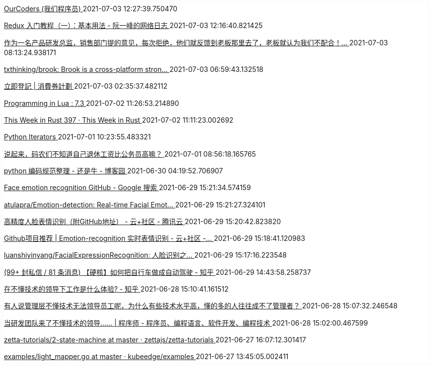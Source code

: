 [ OurCoders (我们程序员) ]( https://ourcoders.com/ ) 2021-07-03 12:27:39.750470

[ Redux 入门教程（一）：基本用法 - 阮一峰的网络日志 ]( http://www.ruanyifeng.com/blog/2016/09/redux_tutorial_part_one_basic_usages.html ) 2021-07-03 12:16:40.821425

[ 作为一名产品研发总监，销售部门提的意见，每次拒绝，他们就反馈到老板那里去了，老板就认为我们不配合！… ]( https://www.v2ex.com/t/787251#reply14 ) 2021-07-03 08:13:24.938171

[ txthinking/brook: Brook is a cross-platform stron… ]( https://github.com/txthinking/brook ) 2021-07-03 06:59:43.132518

[ 立即登記 | 消費券計劃 ]( https://www.consumptionvoucher.gov.hk/tc/register.html ) 2021-07-03 02:35:37.482112

[ Programming in Lua : 7.3 ]( https://www.lua.org/pil/7.3.html ) 2021-07-02 11:26:53.214890

[ This Week in Rust 397 · This Week in Rust ]( https://this-week-in-rust.org/blog/2021/06/30/this-week-in-rust-397/ ) 2021-07-02 11:11:23.002692

[ Python Iterators ]( https://www.w3schools.com/python/python_iterators.asp ) 2021-07-01 10:23:55.483321

[ 说起来，码农们不知道自己退休工资比公务员高嘛？ ]( https://www.mysmth.net/nForum/#!mainpage ) 2021-07-01 08:56:18.165765

[ python 编码规范整理 - 还是牛 - 博客园 ]( https://www.cnblogs.com/haishiniu123/p/7125677.html ) 2021-06-30 04:19:52.706907

[ Face emotion recognition GitHub - Google 搜索 ]( https://www.google.com/search?newwindow=1&rlz=1C9BKJA_enHK834HK834&hl=zh-CN&sxsrf=ALeKk03DRzkDOH_rt6TpWVW6dEaGAPKhrQ:1624979659699&q=Face+emotion+recognition+GitHub&sa=X&ved=2ahUKEwixhoj7kL3xAhWQypQKHafxBGkQ1QIwEnoECBMQAQ&biw=768&bih=984&dpr=2 ) 2021-06-29 15:21:34.574159

[ atulapra/Emotion-detection: Real-time Facial Emot… ]( https://github.com/atulapra/Emotion-detection ) 2021-06-29 15:21:27.324101

[ 高精度人脸表情识别（附GitHub地址） - 云+社区 - 腾讯云 ]( https://cloud.tencent.com/developer/article/1560704 ) 2021-06-29 15:20:42.823820

[ Github项目推荐 | Emotion-recognition 实时表情识别 - 云+社区 -… ]( https://cloud.tencent.com/developer/article/1462000 ) 2021-06-29 15:18:41.120983

[ luanshiyinyang/FacialExpressionRecognition: 人脸识别之… ]( https://github.com/luanshiyinyang/FacialExpressionRecognition ) 2021-06-29 15:17:16.223548

[ (99+ 封私信 / 81 条消息) 【硬核】如何把自行车做成自动驾驶 - 知乎 ]( https://www.zhihu.com/zvideo/1384842680069963776 ) 2021-06-29 14:43:58.258737

[ 在不懂技术的领导下工作是什么体验? - 知乎 ]( https://www.zhihu.com/question/45512864 ) 2021-06-28 15:10:41.161512

[ 有人说管理层不懂技术无法领导员工呢，为什么有些技术水平高，懂的多的人往往成不了管理者？ ]( http://www.360doc.cn/article/29234429_891170631.html ) 2021-06-28 15:07:32.246548

[ 当研发团队来了不懂技术的领导…… | 程序师 - 程序员、编程语言、软件开发、编程技术 ]( https://www.techug.com/post/when-leader-cannot-code.html ) 2021-06-28 15:02:00.467599

[ zetta-tutorials/2-state-machine at master · zettajs/zetta-tutorials ]( https://github.com/zettajs/zetta-tutorials/tree/master/2-state-machine ) 2021-06-27 16:07:12.301417

[ examples/light_mapper.go at master · kubeedge/examples ]( https://github.com/kubeedge/examples/blob/master/led-raspberrypi/light_mapper.go ) 2021-06-27 13:45:05.002411
